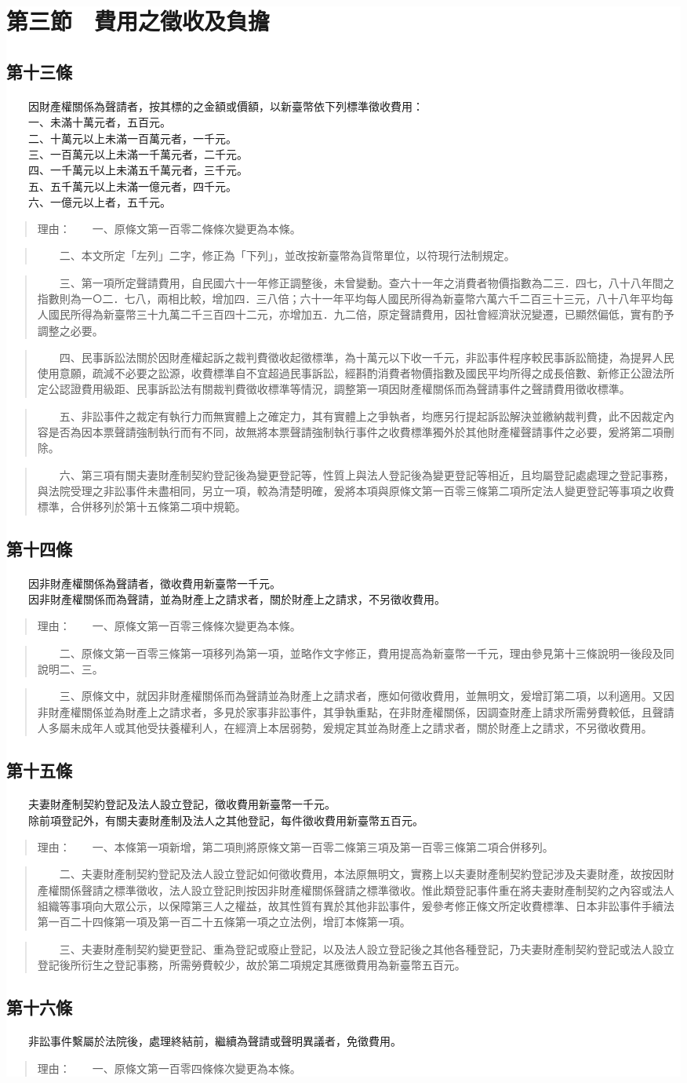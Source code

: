 

第三節　費用之徵收及負擔
========================
第十三條 
---------
　　因財產權關係為聲請者，按其標的之金額或價額，以新臺幣依下列標準徵收費用：  
　　一、未滿十萬元者，五百元。  
　　二、十萬元以上未滿一百萬元者，一千元。  
　　三、一百萬元以上未滿一千萬元者，二千元。  
　　四、一千萬元以上未滿五千萬元者，三千元。  
　　五、五千萬元以上未滿一億元者，四千元。  
　　六、一億元以上者，五千元。  
> 理由：　　一、原條文第一百零二條條次變更為本條。

> 　　二、本文所定「左列」二字，修正為「下列」，並改按新臺幣為貨幣單位，以符現行法制規定。

> 　　三、第一項所定聲請費用，自民國六十一年修正調整後，未曾變動。查六十一年之消費者物價指數為二三．四七，八十八年間之指數則為一○二．七八，兩相比較，增加四．三八倍；六十一年平均每人國民所得為新臺幣六萬六千二百三十三元，八十八年平均每人國民所得為新臺幣三十九萬二千三百四十二元，亦增加五．九二倍，原定聲請費用，因社會經濟狀況變遷，已顯然偏低，實有酌予調整之必要。

> 　　四、民事訴訟法關於因財產權起訴之裁判費徵收起徵標準，為十萬元以下收一千元，非訟事件程序較民事訴訟簡捷，為提昇人民使用意願，疏減不必要之訟源，收費標準自不宜超過民事訴訟，經斟酌消費者物價指數及國民平均所得之成長倍數、新修正公證法所定公認證費用級距、民事訴訟法有關裁判費徵收標準等情況，調整第一項因財產權關係而為聲請事件之聲請費用徵收標準。

> 　　五、非訟事件之裁定有執行力而無實體上之確定力，其有實體上之爭執者，均應另行提起訴訟解決並繳納裁判費，此不因裁定內容是否為因本票聲請強制執行而有不同，故無將本票聲請強制執行事件之收費標準獨外於其他財產權聲請事件之必要，爰將第二項刪除。

> 　　六、第三項有關夫妻財產制契約登記後為變更登記等，性質上與法人登記後為變更登記等相近，且均屬登記處處理之登記事務，與法院受理之非訟事件未盡相同，另立一項，較為清楚明確，爰將本項與原條文第一百零三條第二項所定法人變更登記等事項之收費標準，合併移列於第十五條第二項中規範。



第十四條 
---------
　　因非財產權關係為聲請者，徵收費用新臺幣一千元。  
　　因非財產權關係而為聲請，並為財產上之請求者，關於財產上之請求，不另徵收費用。  
> 理由：　　一、原條文第一百零三條條次變更為本條。

> 　　二、原條文第一百零三條第一項移列為第一項，並略作文字修正，費用提高為新臺幣一千元，理由參見第十三條說明一後段及同說明二、三。

> 　　三、原條文中，就因非財產權關係而為聲請並為財產上之請求者，應如何徵收費用，並無明文，爰增訂第二項，以利適用。又因非財產權關係並為財產上之請求者，多見於家事非訟事件，其爭執重點，在非財產權關係，因調查財產上請求所需勞費較低，且聲請人多屬未成年人或其他受扶養權利人，在經濟上本居弱勢，爰規定其並為財產上之請求者，關於財產上之請求，不另徵收費用。



第十五條 
---------
　　夫妻財產制契約登記及法人設立登記，徵收費用新臺幣一千元。  
　　除前項登記外，有關夫妻財產制及法人之其他登記，每件徵收費用新臺幣五百元。  
> 理由：　　一、本條第一項新增，第二項則將原條文第一百零二條第三項及第一百零三條第二項合併移列。

> 　　二、夫妻財產制契約登記及法人設立登記如何徵收費用，本法原無明文，實務上以夫妻財產制契約登記涉及夫妻財產，故按因財產權關係聲請之標準徵收，法人設立登記則按因非財產權關係聲請之標準徵收。惟此類登記事件重在將夫妻財產制契約之內容或法人組織等事項向大眾公示，以保障第三人之權益，故其性質有異於其他非訟事件，爰參考修正條文所定收費標準、日本非訟事件手續法第一百二十四條第一項及第一百二十五條第一項之立法例，增訂本條第一項。

> 　　三、夫妻財產制契約變更登記、重為登記或廢止登記，以及法人設立登記後之其他各種登記，乃夫妻財產制契約登記或法人設立登記後所衍生之登記事務，所需勞費較少，故於第二項規定其應徵費用為新臺幣五百元。



第十六條 
---------
　　非訟事件繫屬於法院後，處理終結前，繼續為聲請或聲明異議者，免徵費用。  
> 理由：　　一、原條文第一百零四條條次變更為本條。
